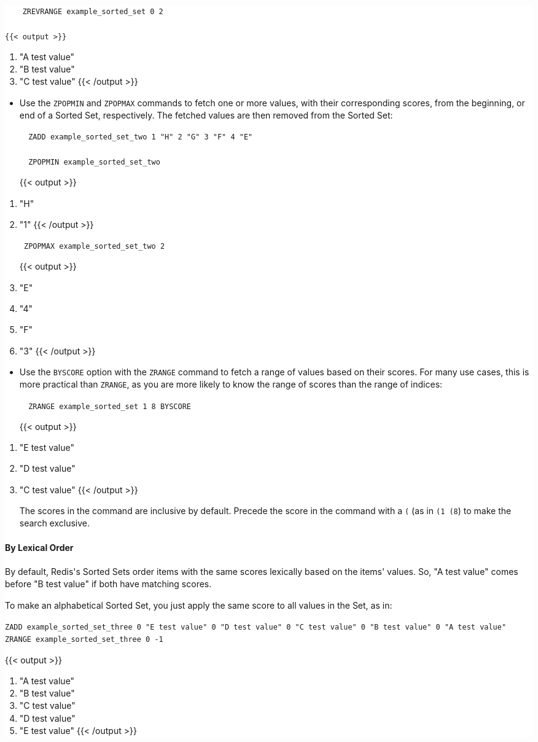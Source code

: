         ZREVRANGE example_sorted_set 0 2

    {{< output >}}
1) "A test value"
2) "B test value"
3) "C test value"
    {{< /output >}}

- Use the `ZPOPMIN` and `ZPOPMAX` commands to fetch one or more values, with their corresponding scores, from the beginning, or end of a Sorted Set, respectively. The fetched values are then removed from the Sorted Set:

        ZADD example_sorted_set_two 1 "H" 2 "G" 3 "F" 4 "E"

        ZPOPMIN example_sorted_set_two

    {{< output >}}
1) "H"
2) "1"
    {{< /output >}}

        ZPOPMAX example_sorted_set_two 2

    {{< output >}}
1) "E"
2) "4"
3) "F"
4) "3"
    {{< /output >}}

- Use the `BYSCORE` option with the `ZRANGE` command to fetch a range of values based on their scores. For many use cases, this is more practical than `ZRANGE`, as you are more likely to know the range of scores than the range of indices:

        ZRANGE example_sorted_set 1 8 BYSCORE

    {{< output >}}
1) "E test value"
2) "D test value"
3) "C test value"
    {{< /output >}}

    The scores in the command are inclusive by default. Precede the score in the command with a `(` (as in `(1 (8`) to make the search exclusive.

#### By Lexical Order

By default, Redis's Sorted Sets order items with the same scores lexically based on the items' values. So, "A test value" comes before "B test value" if both have matching scores.

To make an alphabetical Sorted Set, you just apply the same score to all values in the Set, as in:

    ZADD example_sorted_set_three 0 "E test value" 0 "D test value" 0 "C test value" 0 "B test value" 0 "A test value"
    ZRANGE example_sorted_set_three 0 -1

{{< output >}}
1) "A test value"
2) "B test value"
3) "C test value"
4) "D test value"
5) "E test value"
{{< /output >}}
